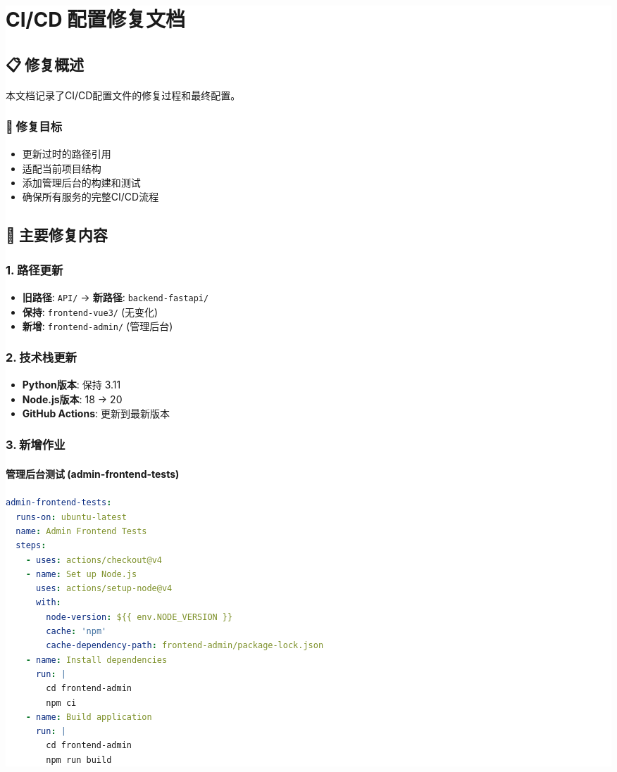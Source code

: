 # CI/CD 配置修复文档

## 📋 修复概述

本文档记录了CI/CD配置文件的修复过程和最终配置。

### 🎯 修复目标
- 更新过时的路径引用
- 适配当前项目结构
- 添加管理后台的构建和测试
- 确保所有服务的完整CI/CD流程

## 🔧 主要修复内容

### 1. 路径更新
- **旧路径**: `API/` → **新路径**: `backend-fastapi/`
- **保持**: `frontend-vue3/` (无变化)
- **新增**: `frontend-admin/` (管理后台)

### 2. 技术栈更新
- **Python版本**: 保持 3.11
- **Node.js版本**: 18 → 20
- **GitHub Actions**: 更新到最新版本

### 3. 新增作业

#### 管理后台测试 (admin-frontend-tests)
```yaml
admin-frontend-tests:
  runs-on: ubuntu-latest
  name: Admin Frontend Tests
  steps:
    - uses: actions/checkout@v4
    - name: Set up Node.js
      uses: actions/setup-node@v4
      with:
        node-version: ${{ env.NODE_VERSION }}
        cache: 'npm'
        cache-dependency-path: frontend-admin/package-lock.json
    - name: Install dependencies
      run: |
        cd frontend-admin
        npm ci
    - name: Build application
      run: |
        cd frontend-admin
        npm run build
```
